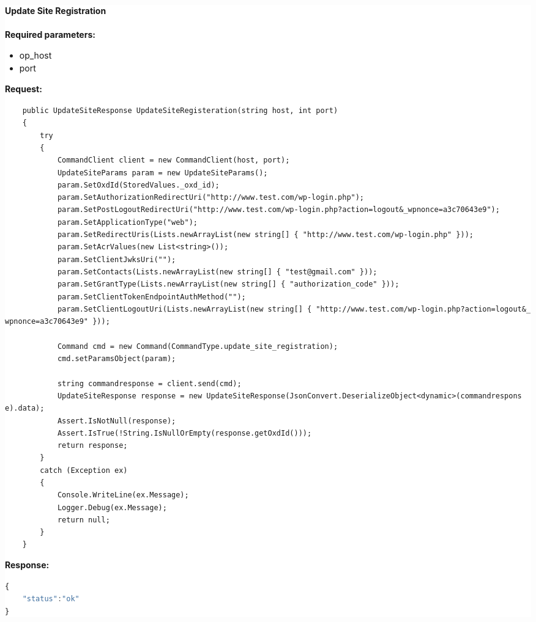 #### Update Site Registration
**Required parameters:**
* op_host
* port

**Request:**
```
    public UpdateSiteResponse UpdateSiteRegisteration(string host, int port)
    {
        try
        {
            CommandClient client = new CommandClient(host, port);
            UpdateSiteParams param = new UpdateSiteParams();
            param.SetOxdId(StoredValues._oxd_id);
            param.SetAuthorizationRedirectUri("http://www.test.com/wp-login.php");
            param.SetPostLogoutRedirectUri("http://www.test.com/wp-login.php?action=logout&_wpnonce=a3c70643e9");
            param.SetApplicationType("web");
            param.SetRedirectUris(Lists.newArrayList(new string[] { "http://www.test.com/wp-login.php" }));
            param.SetAcrValues(new List<string>());
            param.SetClientJwksUri("");
            param.SetContacts(Lists.newArrayList(new string[] { "test@gmail.com" }));
            param.SetGrantType(Lists.newArrayList(new string[] { "authorization_code" }));
            param.SetClientTokenEndpointAuthMethod("");
            param.SetClientLogoutUri(Lists.newArrayList(new string[] { "http://www.test.com/wp-login.php?action=logout&_wpnonce=a3c70643e9" }));

            Command cmd = new Command(CommandType.update_site_registration);
            cmd.setParamsObject(param);

            string commandresponse = client.send(cmd);
            UpdateSiteResponse response = new UpdateSiteResponse(JsonConvert.DeserializeObject<dynamic>(commandresponse).data);
            Assert.IsNotNull(response);
            Assert.IsTrue(!String.IsNullOrEmpty(response.getOxdId()));
            return response;
        }
        catch (Exception ex)
        {
            Console.WriteLine(ex.Message);
            Logger.Debug(ex.Message);
            return null;
        }
    } 
```

**Response:**
```javascript
{
    "status":"ok"
}
```
